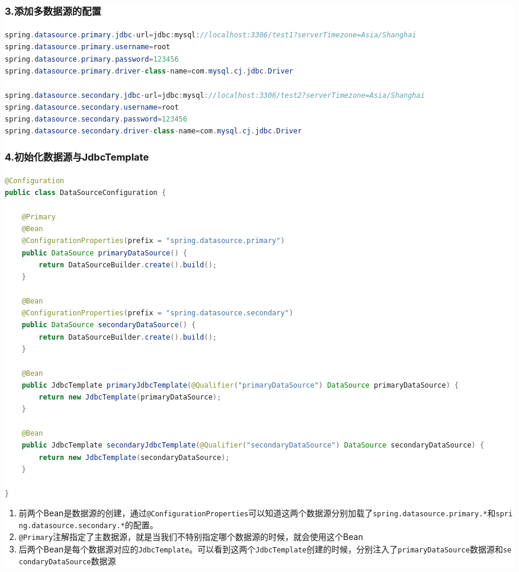 

### 3.添加多数据源的配置

```java
spring.datasource.primary.jdbc-url=jdbc:mysql://localhost:3306/test1?serverTimezone=Asia/Shanghai
spring.datasource.primary.username=root
spring.datasource.primary.password=123456
spring.datasource.primary.driver-class-name=com.mysql.cj.jdbc.Driver

spring.datasource.secondary.jdbc-url=jdbc:mysql://localhost:3306/test2?serverTimezone=Asia/Shanghai
spring.datasource.secondary.username=root
spring.datasource.secondary.password=123456
spring.datasource.secondary.driver-class-name=com.mysql.cj.jdbc.Driver
```



### 4.初始化数据源与JdbcTemplate

```java
@Configuration
public class DataSourceConfiguration {

    @Primary
    @Bean
    @ConfigurationProperties(prefix = "spring.datasource.primary")
    public DataSource primaryDataSource() {
        return DataSourceBuilder.create().build();
    }

    @Bean
    @ConfigurationProperties(prefix = "spring.datasource.secondary")
    public DataSource secondaryDataSource() {
        return DataSourceBuilder.create().build();
    }

    @Bean
    public JdbcTemplate primaryJdbcTemplate(@Qualifier("primaryDataSource") DataSource primaryDataSource) {
        return new JdbcTemplate(primaryDataSource);
    }

    @Bean
    public JdbcTemplate secondaryJdbcTemplate(@Qualifier("secondaryDataSource") DataSource secondaryDataSource) {
        return new JdbcTemplate(secondaryDataSource);
    }

}
```

1. 前两个Bean是数据源的创建，通过`@ConfigurationProperties`可以知道这两个数据源分别加载了`spring.datasource.primary.*`和`spring.datasource.secondary.*`的配置。
2. `@Primary`注解指定了主数据源，就是当我们不特别指定哪个数据源的时候，就会使用这个Bean
3. 后两个Bean是每个数据源对应的`JdbcTemplate`。可以看到这两个`JdbcTemplate`创建的时候，分别注入了`primaryDataSource`数据源和`secondaryDataSource`数据源
